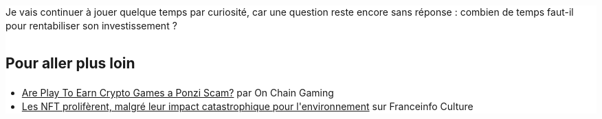 Je vais continuer à jouer quelque temps par curiosité, car une question reste encore sans réponse : combien de temps faut-il pour rentabiliser son investissement ?


## Pour aller plus loin
* [Are Play To Earn Crypto Games a Ponzi Scam?](https://www.youtube.com/watch?v=W4W3wsz5uYc) par On Chain Gaming
* [Les NFT prolifèrent, malgré leur impact catastrophique pour l'environnement](https://www.francetvinfo.fr/culture/arts-expos/art-contemporain/les-nft-proliferent-malgre-leur-impact-catastrophique-pour-l-environnement_5007331.html) sur Franceinfo Culture
